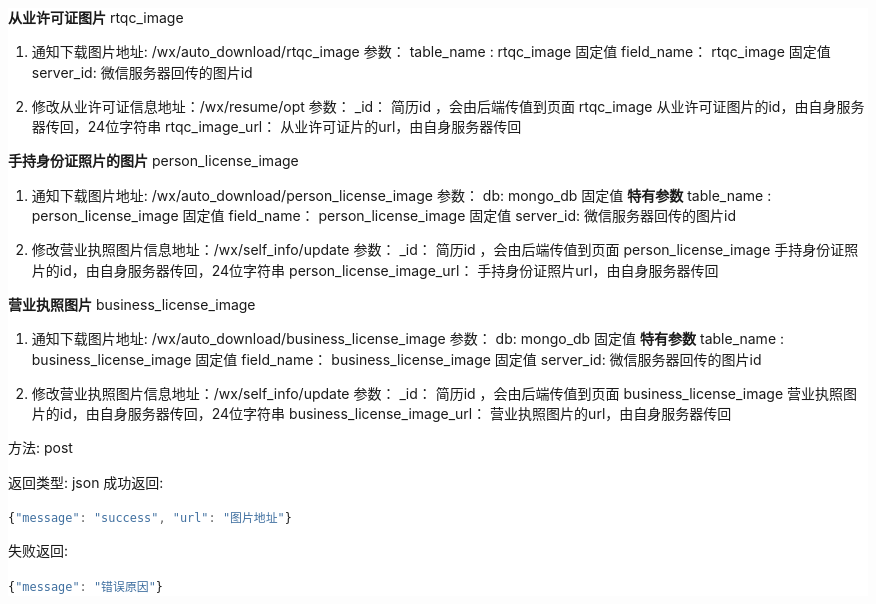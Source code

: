 **从业许可证图片**  rtqc_image

1. 通知下载图片地址: /wx/auto_download/rtqc_image
参数：
table_name : rtqc_image 固定值
field_name： rtqc_image 固定值
server_id: 微信服务器回传的图片id

2. 修改从业许可证信息地址：/wx/resume/opt
参数：
_id： 简历id ，会由后端传值到页面
rtqc_image 从业许可证图片的id，由自身服务器传回，24位字符串
rtqc_image_url： 从业许可证片的url，由自身服务器传回

**手持身份证照片的图片** person_license_image

1. 通知下载图片地址: /wx/auto_download/person_license_image
参数：
db: mongo_db   固定值 **特有参数** 
table_name : person_license_image 固定值
field_name： person_license_image 固定值
server_id: 微信服务器回传的图片id

2. 修改营业执照图片信息地址：/wx/self_info/update
参数：
_id： 简历id ，会由后端传值到页面
person_license_image 手持身份证照片的id，由自身服务器传回，24位字符串
person_license_image_url： 手持身份证照片url，由自身服务器传回

**营业执照图片** business_license_image

1. 通知下载图片地址: /wx/auto_download/business_license_image
参数：
db: mongo_db   固定值 **特有参数** 
table_name : business_license_image 固定值
field_name： business_license_image 固定值
server_id: 微信服务器回传的图片id

2. 修改营业执照图片信息地址：/wx/self_info/update
参数：
_id： 简历id ，会由后端传值到页面
business_license_image 营业执照图片的id，由自身服务器传回，24位字符串
business_license_image_url： 营业执照图片的url，由自身服务器传回

方法: post

返回类型: json
成功返回:

```javascript
{"message": "success", "url": "图片地址"}
```

失败返回:

```javascript
{"message": "错误原因"}
```
